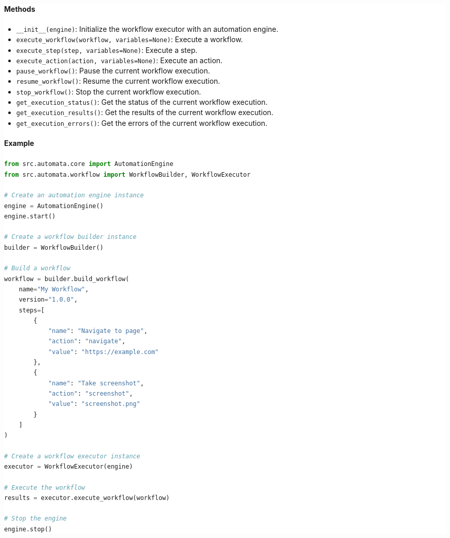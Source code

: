 #### Methods

- `__init__(engine)`: Initialize the workflow executor with an automation engine.
- `execute_workflow(workflow, variables=None)`: Execute a workflow.
- `execute_step(step, variables=None)`: Execute a step.
- `execute_action(action, variables=None)`: Execute an action.
- `pause_workflow()`: Pause the current workflow execution.
- `resume_workflow()`: Resume the current workflow execution.
- `stop_workflow()`: Stop the current workflow execution.
- `get_execution_status()`: Get the status of the current workflow execution.
- `get_execution_results()`: Get the results of the current workflow execution.
- `get_execution_errors()`: Get the errors of the current workflow execution.

#### Example

```python
from src.automata.core import AutomationEngine
from src.automata.workflow import WorkflowBuilder, WorkflowExecutor

# Create an automation engine instance
engine = AutomationEngine()
engine.start()

# Create a workflow builder instance
builder = WorkflowBuilder()

# Build a workflow
workflow = builder.build_workflow(
    name="My Workflow",
    version="1.0.0",
    steps=[
        {
            "name": "Navigate to page",
            "action": "navigate",
            "value": "https://example.com"
        },
        {
            "name": "Take screenshot",
            "action": "screenshot",
            "value": "screenshot.png"
        }
    ]
)

# Create a workflow executor instance
executor = WorkflowExecutor(engine)

# Execute the workflow
results = executor.execute_workflow(workflow)

# Stop the engine
engine.stop()
```

